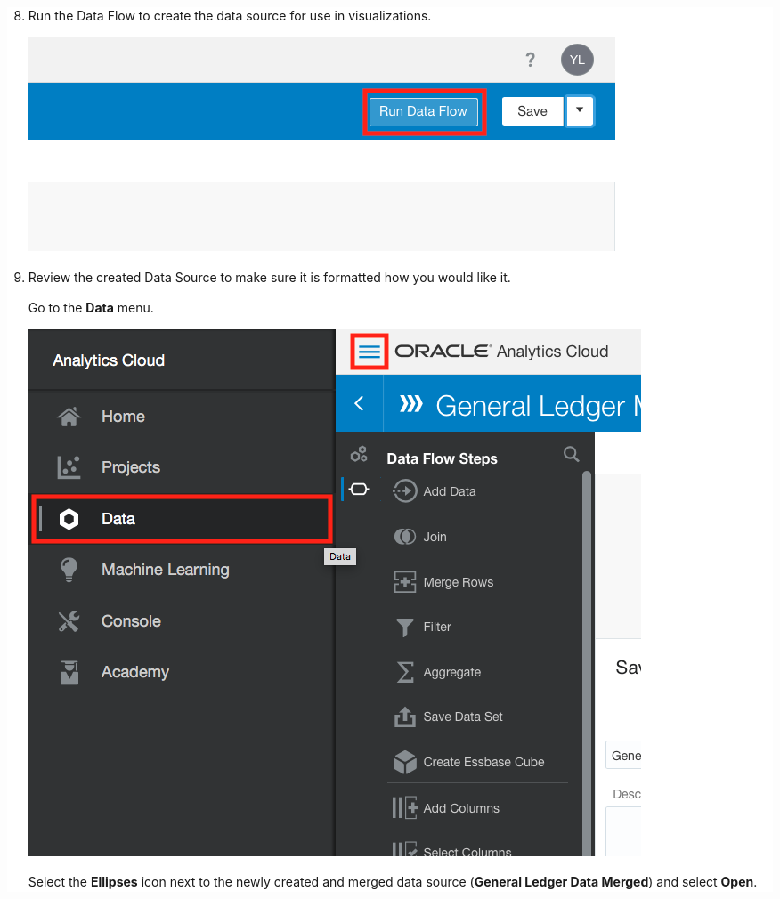 8. Run the Data Flow to create the data source for use in visualizations.

    ![](images/400/img4b_8_1.png)

9. Review the created Data Source to make sure it is formatted how you would like it.

    Go to the **Data** menu.
    
    ![](images/400/img4b_9_1.png)
    
    Select the **Ellipses** icon next to the newly created and merged data source (**General Ledger Data Merged**) and select **Open**.
    